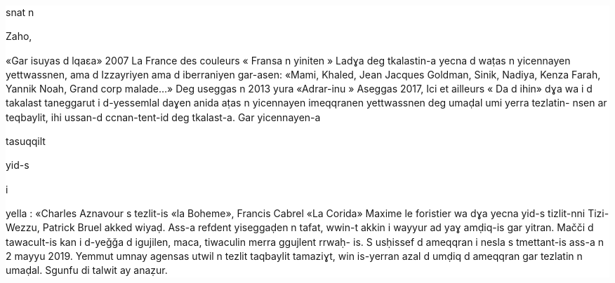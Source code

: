 snat  n 

Zaho, 

«Gar isuyas d lqaɛa» 2007 La 
France des couleurs « Fransa n 
yiniten » Ladɣa deg tkalastin-a 
yecna  d  waṭas  n  yicennayen 
yettwassnen, ama d Izzayriyen 
ama  d  iberraniyen  gar-asen: 
«Mami, Khaled, Jean Jacques 
Goldman, 
Sinik, 
Nadiya, Kenza Farah, Yannik 
Noah, Grand corp malade…» 
Deg  useggas  n  2013  yura 
«Adrar-inu  »  Aseggas  2017, 
Ici  et  ailleurs  «  Da  d  ihin» 
dɣa wa i d takalast taneggarut 
i  d-yessemlal  daɣen 
anida 
aṭas n yicennayen imeqqranen 
yettwassnen  deg  umaḍal  umi 
yerra 
tezlatin-
nsen  ar  teqbaylit,  ihi  ussan-d 
ccnan-tent-id 
deg 
tkalast-a.  Gar  yicennayen-a 

tasuqqilt 

yid-s 

i 

yella  :  «Charles  Aznavour  s 
tezlit-is «la Boheme», Francis 
Cabrel  «La  Corida»  Maxime 
le foristier wa dɣa yecna yid-s 
tizlit-nni  Tizi-Wezzu,  Patrick 
Bruel  akked  wiyaḍ.  Ass-a 
refdent  yiseggaḍen  n  tafat, 
wwin-t akkin i wayyur ad yaɣ 
amḍiq-is  gar  yitran.  Mačči 
d  tawacult-is  kan  i  d-yeǧǧa 
d  igujilen,  maca,  tiwaculin 
merra  ggujlent 
rrwaḥ-
is.  S  usḥissef  d  ameqqran  i 
nesla  s  tmettant-is  ass-a  n  2 
mayyu 2019. Yemmut umnay 
agensas utwil n tezlit taqbaylit 
tamaziɣt, win is-yerran azal d 
umḍiq d ameqqran gar tezlatin 
n umaḍal. Sgunfu di talwit ay 
anaẓur. 
